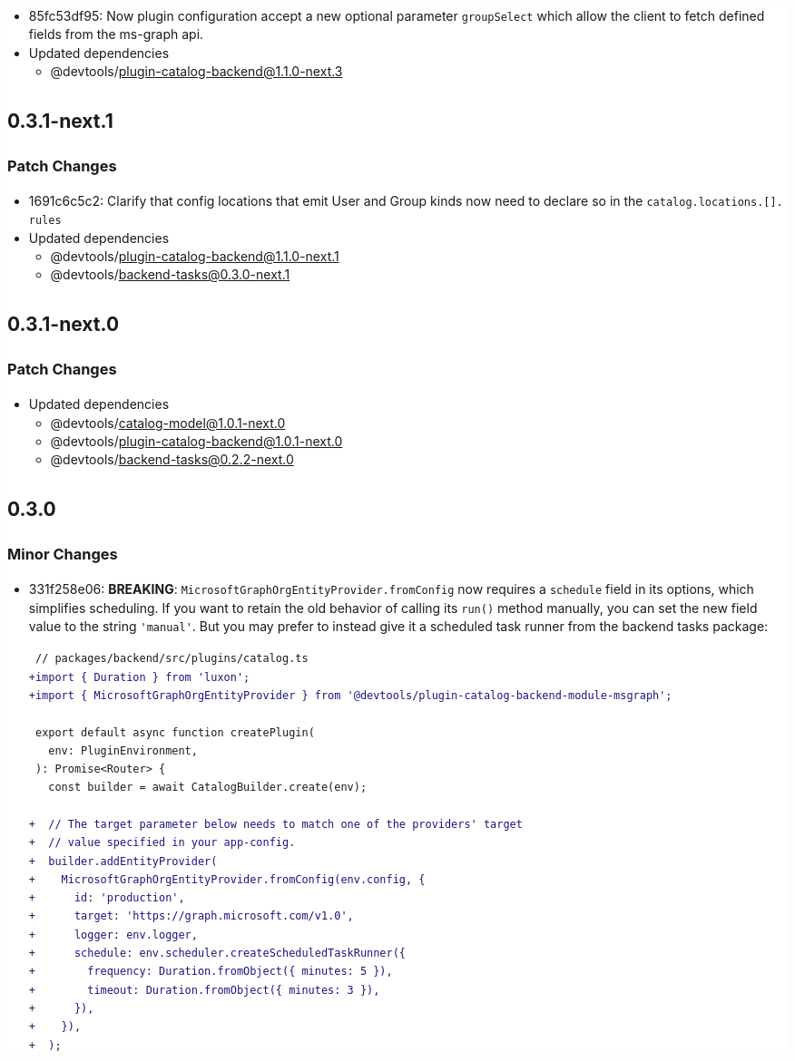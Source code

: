- 85fc53df95: Now plugin configuration accept a new optional parameter `groupSelect` which allow the client to fetch defined fields from the ms-graph api.
- Updated dependencies
  - @devtools/plugin-catalog-backend@1.1.0-next.3

## 0.3.1-next.1

### Patch Changes

- 1691c6c5c2: Clarify that config locations that emit User and Group kinds now need to declare so in the `catalog.locations.[].rules`
- Updated dependencies
  - @devtools/plugin-catalog-backend@1.1.0-next.1
  - @devtools/backend-tasks@0.3.0-next.1

## 0.3.1-next.0

### Patch Changes

- Updated dependencies
  - @devtools/catalog-model@1.0.1-next.0
  - @devtools/plugin-catalog-backend@1.0.1-next.0
  - @devtools/backend-tasks@0.2.2-next.0

## 0.3.0

### Minor Changes

- 331f258e06: **BREAKING**: `MicrosoftGraphOrgEntityProvider.fromConfig` now requires a `schedule` field in its options, which simplifies scheduling. If you want to retain the old behavior of calling its `run()` method manually, you can set the new field value to the string `'manual'`. But you may prefer to instead give it a scheduled task runner from the backend tasks package:

  ```diff
   // packages/backend/src/plugins/catalog.ts
  +import { Duration } from 'luxon';
  +import { MicrosoftGraphOrgEntityProvider } from '@devtools/plugin-catalog-backend-module-msgraph';

   export default async function createPlugin(
     env: PluginEnvironment,
   ): Promise<Router> {
     const builder = await CatalogBuilder.create(env);

  +  // The target parameter below needs to match one of the providers' target
  +  // value specified in your app-config.
  +  builder.addEntityProvider(
  +    MicrosoftGraphOrgEntityProvider.fromConfig(env.config, {
  +      id: 'production',
  +      target: 'https://graph.microsoft.com/v1.0',
  +      logger: env.logger,
  +      schedule: env.scheduler.createScheduledTaskRunner({
  +        frequency: Duration.fromObject({ minutes: 5 }),
  +        timeout: Duration.fromObject({ minutes: 3 }),
  +      }),
  +    }),
  +  );
  ```
